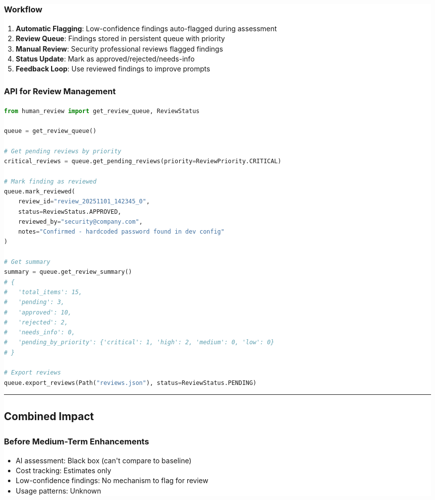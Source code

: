 ### Workflow

1. **Automatic Flagging**: Low-confidence findings auto-flagged during assessment
2. **Review Queue**: Findings stored in persistent queue with priority
3. **Manual Review**: Security professional reviews flagged findings
4. **Status Update**: Mark as approved/rejected/needs-info
5. **Feedback Loop**: Use reviewed findings to improve prompts

### API for Review Management

```python
from human_review import get_review_queue, ReviewStatus

queue = get_review_queue()

# Get pending reviews by priority
critical_reviews = queue.get_pending_reviews(priority=ReviewPriority.CRITICAL)

# Mark finding as reviewed
queue.mark_reviewed(
    review_id="review_20251101_142345_0",
    status=ReviewStatus.APPROVED,
    reviewed_by="security@company.com",
    notes="Confirmed - hardcoded password found in dev config"
)

# Get summary
summary = queue.get_review_summary()
# {
#   'total_items': 15,
#   'pending': 3,
#   'approved': 10,
#   'rejected': 2,
#   'needs_info': 0,
#   'pending_by_priority': {'critical': 1, 'high': 2, 'medium': 0, 'low': 0}
# }

# Export reviews
queue.export_reviews(Path("reviews.json"), status=ReviewStatus.PENDING)
```

---

## Combined Impact

### Before Medium-Term Enhancements
- AI assessment: Black box (can't compare to baseline)
- Cost tracking: Estimates only
- Low-confidence findings: No mechanism to flag for review
- Usage patterns: Unknown
